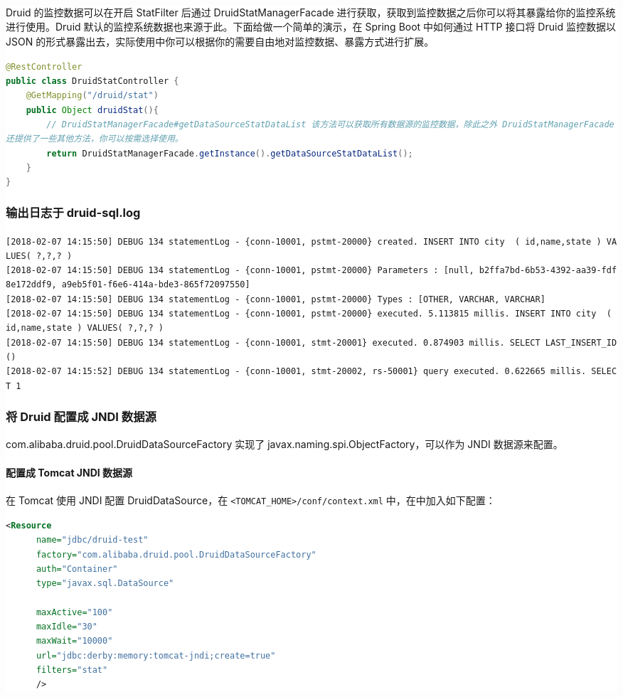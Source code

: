 Druid 的监控数据可以在开启 StatFilter 后通过 DruidStatManagerFacade 进行获取，获取到监控数据之后你可以将其暴露给你的监控系统进行使用。Druid 默认的监控系统数据也来源于此。下面给做一个简单的演示，在 Spring Boot 中如何通过 HTTP 接口将 Druid 监控数据以 JSON 的形式暴露出去，实际使用中你可以根据你的需要自由地对监控数据、暴露方式进行扩展。

```java
@RestController
public class DruidStatController {
    @GetMapping("/druid/stat")
    public Object druidStat(){
        // DruidStatManagerFacade#getDataSourceStatDataList 该方法可以获取所有数据源的监控数据，除此之外 DruidStatManagerFacade 还提供了一些其他方法，你可以按需选择使用。
        return DruidStatManagerFacade.getInstance().getDataSourceStatDataList();
    }
}
```





### 输出日志于 druid-sql.log

```
[2018-02-07 14:15:50] DEBUG 134 statementLog - {conn-10001, pstmt-20000} created. INSERT INTO city  ( id,name,state ) VALUES( ?,?,? )
[2018-02-07 14:15:50] DEBUG 134 statementLog - {conn-10001, pstmt-20000} Parameters : [null, b2ffa7bd-6b53-4392-aa39-fdf8e172ddf9, a9eb5f01-f6e6-414a-bde3-865f72097550]
[2018-02-07 14:15:50] DEBUG 134 statementLog - {conn-10001, pstmt-20000} Types : [OTHER, VARCHAR, VARCHAR]
[2018-02-07 14:15:50] DEBUG 134 statementLog - {conn-10001, pstmt-20000} executed. 5.113815 millis. INSERT INTO city  ( id,name,state ) VALUES( ?,?,? )
[2018-02-07 14:15:50] DEBUG 134 statementLog - {conn-10001, stmt-20001} executed. 0.874903 millis. SELECT LAST_INSERT_ID()
[2018-02-07 14:15:52] DEBUG 134 statementLog - {conn-10001, stmt-20002, rs-50001} query executed. 0.622665 millis. SELECT 1
```



### 将 Druid 配置成 JNDI 数据源

com.alibaba.druid.pool.DruidDataSourceFactory 实现了 javax.naming.spi.ObjectFactory，可以作为 JNDI 数据源来配置。

#### 配置成 Tomcat JNDI 数据源

在 Tomcat 使用 JNDI 配置 DruidDataSource，在 `<TOMCAT_HOME>/conf/context.xml` 中，在中加入如下配置：

```xml
<Resource
      name="jdbc/druid-test"
      factory="com.alibaba.druid.pool.DruidDataSourceFactory"
      auth="Container"
      type="javax.sql.DataSource"
   
      maxActive="100"
      maxIdle="30"
      maxWait="10000"
      url="jdbc:derby:memory:tomcat-jndi;create=true"
      filters="stat"
      />
```

